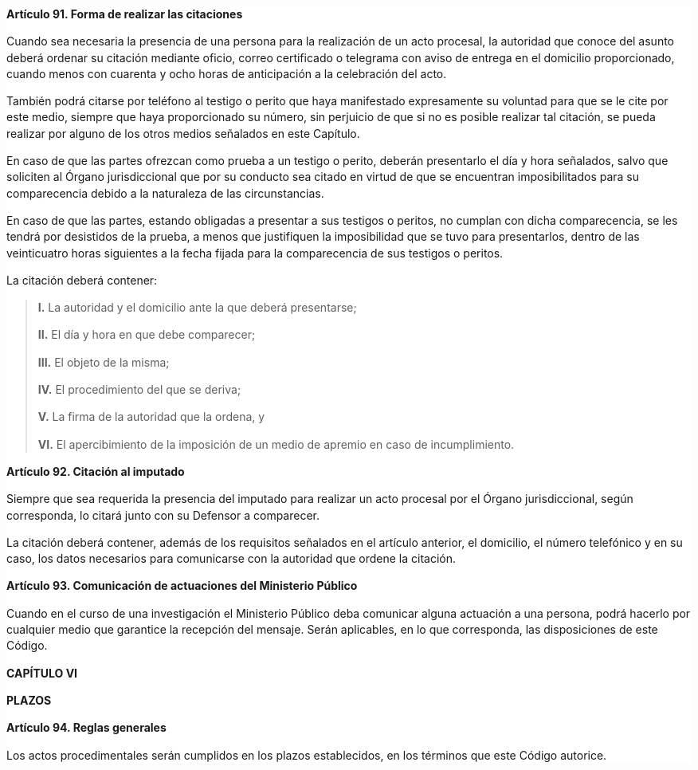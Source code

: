 **Artículo 91. Forma de realizar las citaciones**

Cuando sea necesaria la presencia de una persona para la realización de un acto procesal, la autoridad que conoce del asunto deberá ordenar su citación mediante oficio, correo certificado o telegrama con aviso de entrega en el domicilio proporcionado, cuando menos con cuarenta y ocho horas de anticipación a la celebración del acto.

También podrá citarse por teléfono al testigo o perito que haya manifestado expresamente su voluntad para que se le cite por este medio, siempre que haya proporcionado su número, sin perjuicio de que si no es posible realizar tal citación, se pueda realizar por alguno de los otros medios señalados en este Capítulo.

En caso de que las partes ofrezcan como prueba a un testigo o perito, deberán presentarlo el día y hora señalados, salvo que soliciten al Órgano jurisdiccional que por su conducto sea citado en virtud de que se encuentran imposibilitados para su comparecencia debido a la naturaleza de las circunstancias.

En caso de que las partes, estando obligadas a presentar a sus testigos o peritos, no cumplan con dicha comparecencia, se les tendrá por desistidos de la prueba, a menos que justifiquen la imposibilidad que se tuvo para presentarlos, dentro de las veinticuatro horas siguientes a la fecha fijada para la comparecencia de sus testigos o peritos.

La citación deberá contener:

> **I.** La autoridad y el domicilio ante la que deberá presentarse;
>
> **II.** El día y hora en que debe comparecer;
>
> **III.** El objeto de la misma;
>
> **IV.** El procedimiento del que se deriva;
>
> **V.** La firma de la autoridad que la ordena, y
>
> **VI.** El apercibimiento de la imposición de un medio de apremio en caso de incumplimiento.

**Artículo 92. Citación al imputado**

Siempre que sea requerida la presencia del imputado para realizar un acto procesal por el Órgano jurisdiccional, según corresponda, lo citará junto con su Defensor a comparecer.

La citación deberá contener, además de los requisitos señalados en el artículo anterior, el domicilio, el número telefónico y en su caso, los datos necesarios para comunicarse con la autoridad que ordene la citación.

**Artículo 93. Comunicación de actuaciones del Ministerio Público**

Cuando en el curso de una investigación el Ministerio Público deba comunicar alguna actuación a una persona, podrá hacerlo por cualquier medio que garantice la recepción del mensaje. Serán aplicables, en lo que corresponda, las disposiciones de este Código.

**CAPÍTULO VI**

**PLAZOS**

**Artículo 94. Reglas generales**

Los actos procedimentales serán cumplidos en los plazos establecidos, en los términos que este Código autorice.
